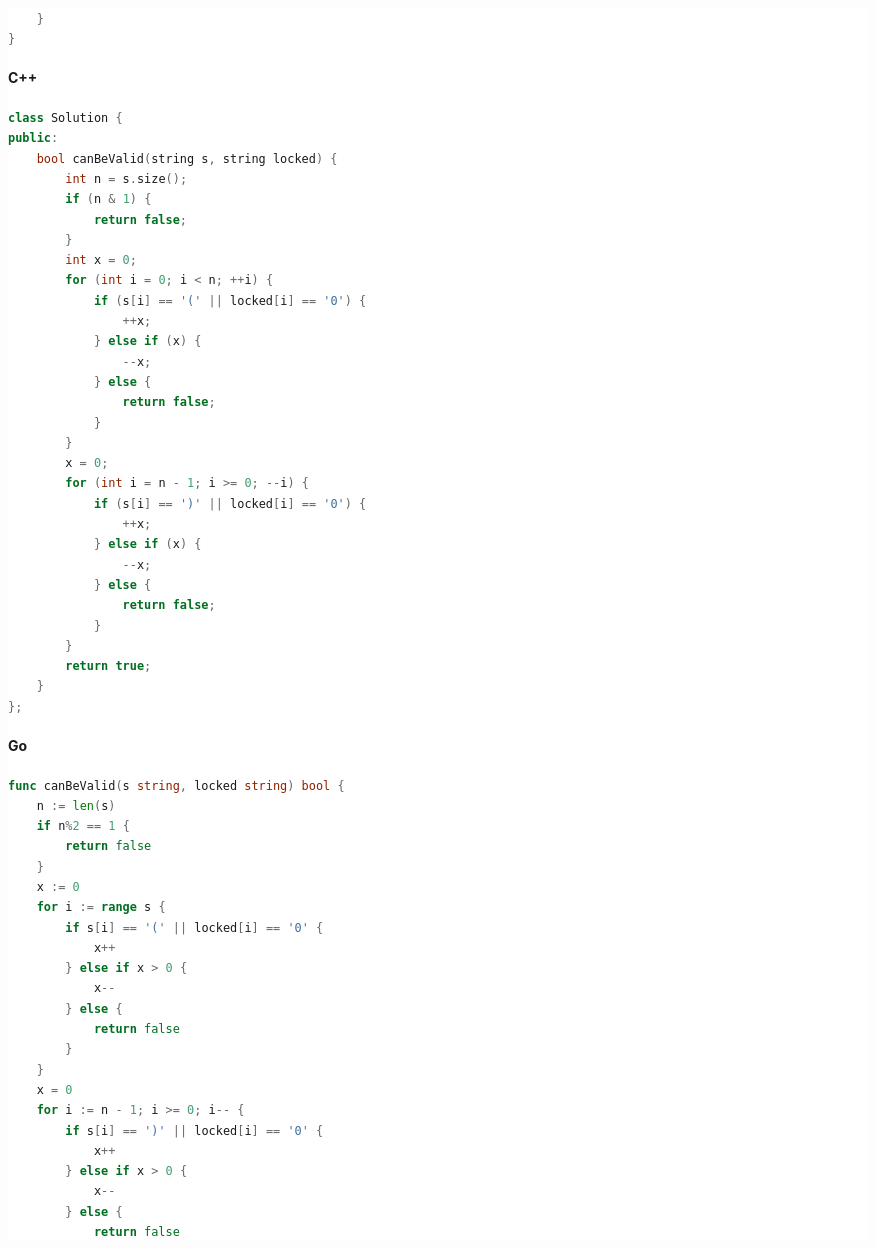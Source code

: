 ```java
    }
}
```

#### C++

```cpp
class Solution {
public:
    bool canBeValid(string s, string locked) {
        int n = s.size();
        if (n & 1) {
            return false;
        }
        int x = 0;
        for (int i = 0; i < n; ++i) {
            if (s[i] == '(' || locked[i] == '0') {
                ++x;
            } else if (x) {
                --x;
            } else {
                return false;
            }
        }
        x = 0;
        for (int i = n - 1; i >= 0; --i) {
            if (s[i] == ')' || locked[i] == '0') {
                ++x;
            } else if (x) {
                --x;
            } else {
                return false;
            }
        }
        return true;
    }
};
```

#### Go

```go
func canBeValid(s string, locked string) bool {
	n := len(s)
	if n%2 == 1 {
		return false
	}
	x := 0
	for i := range s {
		if s[i] == '(' || locked[i] == '0' {
			x++
		} else if x > 0 {
			x--
		} else {
			return false
		}
	}
	x = 0
	for i := n - 1; i >= 0; i-- {
		if s[i] == ')' || locked[i] == '0' {
			x++
		} else if x > 0 {
			x--
		} else {
			return false
```